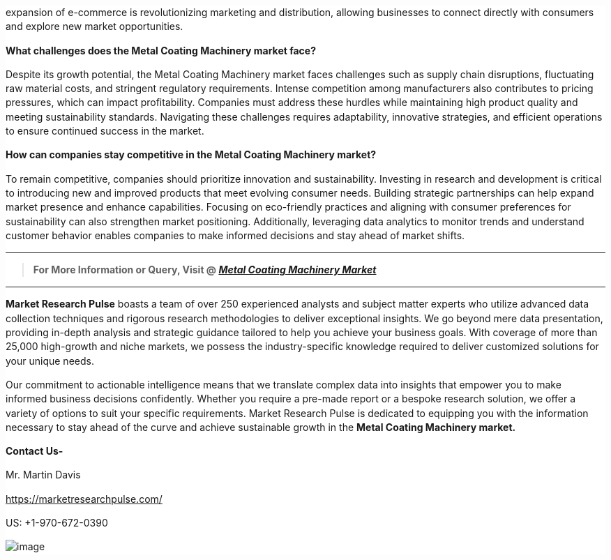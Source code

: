 expansion of e-commerce is revolutionizing marketing and distribution, allowing businesses to connect directly with consumers and explore new market opportunities.</p><p><strong>What challenges does the Metal Coating Machinery market face?</strong></p><p>Despite its growth potential, the Metal Coating Machinery market faces challenges such as supply chain disruptions, fluctuating raw material costs, and stringent regulatory requirements. Intense competition among manufacturers also contributes to pricing pressures, which can impact profitability. Companies must address these hurdles while maintaining high product quality and meeting sustainability standards. Navigating these challenges requires adaptability, innovative strategies, and efficient operations to ensure continued success in the market.</p><p><strong>How can companies stay competitive in the Metal Coating Machinery market?</strong></p><p>To remain competitive, companies should prioritize innovation and sustainability. Investing in research and development is critical to introducing new and improved products that meet evolving consumer needs. Building strategic partnerships can help expand market presence and enhance capabilities. Focusing on eco-friendly practices and aligning with consumer preferences for sustainability can also strengthen market positioning. Additionally, leveraging data analytics to monitor trends and understand customer behavior enables companies to make informed decisions and stay ahead of market shifts.</p><hr /><blockquote><p><strong>For More Information or Query, Visit @&nbsp;<em><a href="https://marketresearchpulse.com/report/24684/metal-coating-machinery-market?utm_source=Linkedin&utm_medium=022">Metal Coating Machinery Market</a></em></strong></p></blockquote><hr /><p><strong>Market Research Pulse</strong> boasts a team of over 250 experienced analysts and subject matter experts who utilize advanced data collection techniques and rigorous research methodologies to deliver exceptional insights. We go beyond mere data presentation, providing in-depth analysis and strategic guidance tailored to help you achieve your business goals. With coverage of more than 25,000 high-growth and niche markets, we possess the industry-specific knowledge required to deliver customized solutions for your unique needs.</p><p>Our commitment to actionable intelligence means that we translate complex data into insights that empower you to make informed business decisions confidently. Whether you require a pre-made report or a bespoke research solution, we offer a variety of options to suit your specific requirements. Market Research Pulse is dedicated to equipping you with the information necessary to stay ahead of the curve and achieve sustainable growth in the <strong>Metal Coating Machinery market.</strong></p><p><strong>Contact Us-</strong></p><p>Mr. Martin Davis</p><p>https://marketresearchpulse.com/</p><p>US: +1-970-672-0390</p>
![image](https://github.com/user-attachments/assets/3fd1409c-027d-44f6-a1a0-2026da1ed9f1)
